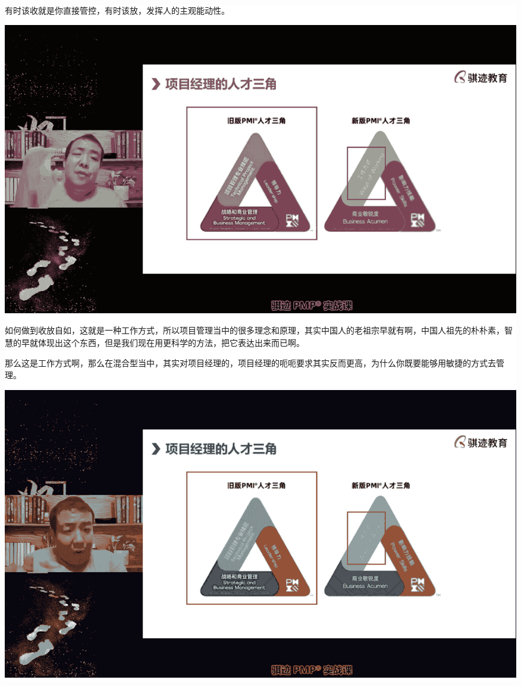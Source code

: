 有时该收就是你直接管控，有时该放，发挥人的主观能动性。

![](img/d27ba452ac039700e93b132ad088b097_23.png)

如何做到收放自如，这就是一种工作方式，所以项目管理当中的很多理念和原理，其实中国人的老祖宗早就有啊，中国人祖先的朴朴素，智慧的早就体现出这个东西，但是我们现在用更科学的方法，把它表达出来而已啊。

那么这是工作方式啊，那么在混合型当中，其实对项目经理的，项目经理的呃呃要求其实反而更高，为什么你既要能够用敏捷的方式去管理。



![](img/d27ba452ac039700e93b132ad088b097_25.png)
